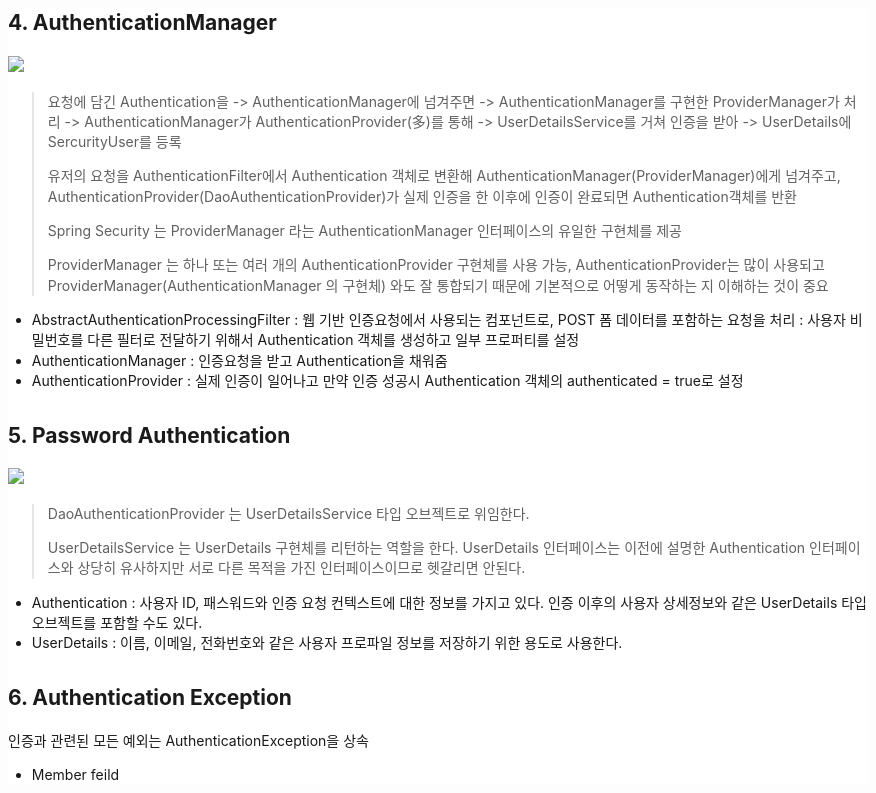 

## 4. AuthenticationManager

<img src="https://blog.kakaocdn.net/dn/nUewF/btquCKBmNlf/vcbEydktTLvDBTaUoK2Sr1/img.png">



> 요청에 담긴 Authentication을
> -> AuthenticationManager에 넘겨주면
> -> AuthenticationManager를 구현한 ProviderManager가 처리
> -> AuthenticationManager가 AuthenticationProvider(多)를 통해
> -> UserDetailsService를 거쳐 인증을 받아
> -> UserDetails에 SercurityUser를 등록
>
> 유저의 요청을 AuthenticationFilter에서 Authentication 객체로 변환해 AuthenticationManager(ProviderManager)에게 넘겨주고, AuthenticationProvider(DaoAuthenticationProvider)가 실제 인증을 한 이후에 인증이 완료되면 Authentication객체를 반환
>
> Spring Security 는 ProviderManager 라는 AuthenticationManager 인터페이스의 유일한 구현체를 제공
>
> ProviderManager 는 하나 또는 여러 개의 AuthenticationProvider 구현체를 사용 가능, AuthenticationProvider는 많이 사용되고 ProviderManager(AuthenticationManager 의 구현체) 와도 잘 통합되기 때문에 기본적으로 어떻게 동작하는 지 이해하는 것이 중요

* AbstractAuthenticationProcessingFilter 
  : 웹 기반 인증요청에서 사용되는 컴포넌트로, POST 폼 데이터를 포함하는 요청을 처리
  : 사용자 비밀번호를 다른 필터로 전달하기 위해서 Authentication 객체를 생성하고 일부 프로퍼티를 설정
* AuthenticationManager 
  : 인증요청을 받고 Authentication을 채워줌
* AuthenticationProvider 
  : 실제 인증이 일어나고 만약 인증 성공시 Authentication 객체의 authenticated = true로 설정



## 5. Password Authentication

<img src="https://img1.daumcdn.net/thumb/R1280x0/?scode=mtistory2&fname=https%3A%2F%2Fblog.kakaocdn.net%2Fdn%2F3TmlA%2FbtquDMdTUT2%2FzkiHWi9JUfPNtKXJuutTlK%2Fimg.png">



>DaoAuthenticationProvider 는 UserDetailsService 타입 오브젝트로 위임한다. 
>
>UserDetailsService 는 UserDetails 구현체를 리턴하는 역할을 한다. UserDetails 인터페이스는 이전에 설명한 Authentication 인터페이스와 상당히 유사하지만 서로 다른 목적을 가진 인터페이스이므로 헷갈리면 안된다. 

* Authentication : 사용자 ID, 패스워드와 인증 요청 컨텍스트에 대한 정보를 가지고 있다. 인증 이후의 사용자 상세정보와 같은 UserDetails 타입 오브젝트를 포함할 수도 있다. 
* UserDetails : 이름, 이메일, 전화번호와 같은 사용자 프로파일 정보를 저장하기 위한 용도로 사용한다.



## 6. Authentication Exception

인증과 관련된 모든 예외는 AuthenticationException을 상속

* Member feild
